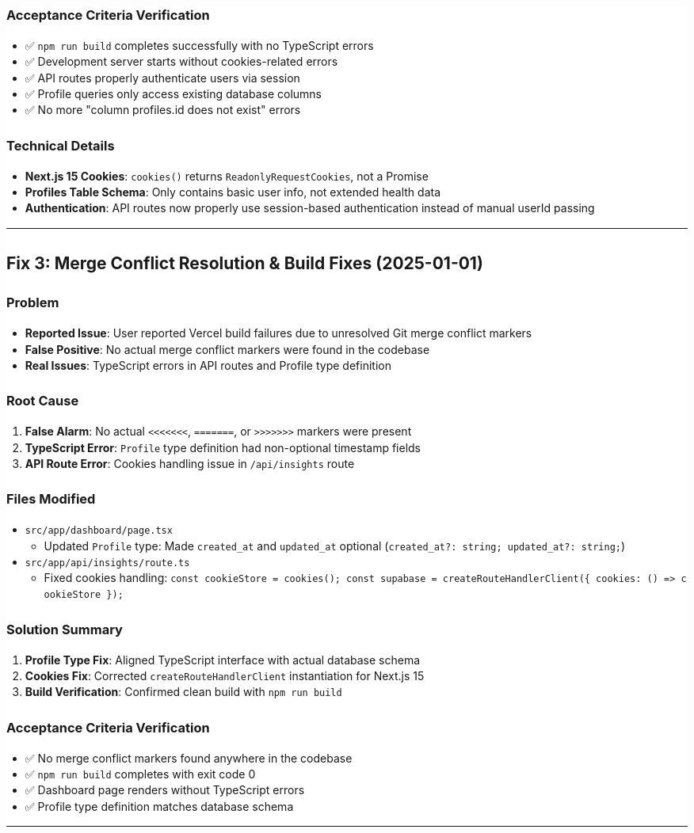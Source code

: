 ### Acceptance Criteria Verification
- ✅ `npm run build` completes successfully with no TypeScript errors
- ✅ Development server starts without cookies-related errors
- ✅ API routes properly authenticate users via session
- ✅ Profile queries only access existing database columns
- ✅ No more "column profiles.id does not exist" errors

### Technical Details
- **Next.js 15 Cookies**: `cookies()` returns `ReadonlyRequestCookies`, not a Promise
- **Profiles Table Schema**: Only contains basic user info, not extended health data
- **Authentication**: API routes now properly use session-based authentication instead of manual userId passing

---

## Fix 3: Merge Conflict Resolution & Build Fixes (2025-01-01)

### Problem
- **Reported Issue**: User reported Vercel build failures due to unresolved Git merge conflict markers
- **False Positive**: No actual merge conflict markers were found in the codebase
- **Real Issues**: TypeScript errors in API routes and Profile type definition

### Root Cause
1. **False Alarm**: No actual `<<<<<<<`, `=======`, or `>>>>>>>` markers were present
2. **TypeScript Error**: `Profile` type definition had non-optional timestamp fields
3. **API Route Error**: Cookies handling issue in `/api/insights` route

### Files Modified
- `src/app/dashboard/page.tsx`
  - Updated `Profile` type: Made `created_at` and `updated_at` optional (`created_at?: string; updated_at?: string;`)
- `src/app/api/insights/route.ts`
  - Fixed cookies handling: `const cookieStore = cookies(); const supabase = createRouteHandlerClient({ cookies: () => cookieStore });`

### Solution Summary
1. **Profile Type Fix**: Aligned TypeScript interface with actual database schema
2. **Cookies Fix**: Corrected `createRouteHandlerClient` instantiation for Next.js 15
3. **Build Verification**: Confirmed clean build with `npm run build`

### Acceptance Criteria Verification
- ✅ No merge conflict markers found anywhere in the codebase
- ✅ `npm run build` completes with exit code 0
- ✅ Dashboard page renders without TypeScript errors
- ✅ Profile type definition matches database schema

---
